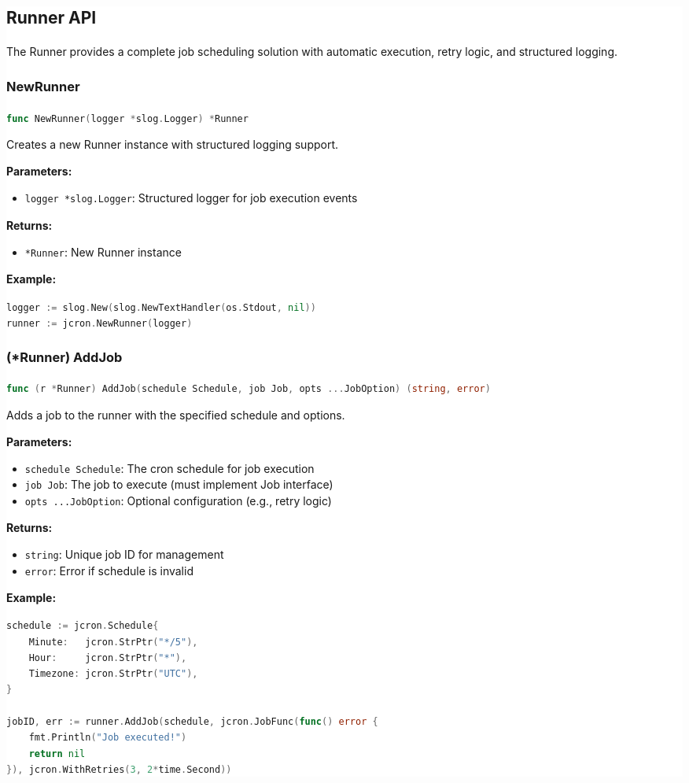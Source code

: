 ## Runner API

The Runner provides a complete job scheduling solution with automatic execution, retry logic, and structured logging.

### NewRunner

```go
func NewRunner(logger *slog.Logger) *Runner
```

Creates a new Runner instance with structured logging support.

**Parameters:**
- `logger *slog.Logger`: Structured logger for job execution events

**Returns:**
- `*Runner`: New Runner instance

**Example:**
```go
logger := slog.New(slog.NewTextHandler(os.Stdout, nil))
runner := jcron.NewRunner(logger)
```

### (*Runner) AddJob

```go
func (r *Runner) AddJob(schedule Schedule, job Job, opts ...JobOption) (string, error)
```

Adds a job to the runner with the specified schedule and options.

**Parameters:**
- `schedule Schedule`: The cron schedule for job execution
- `job Job`: The job to execute (must implement Job interface)
- `opts ...JobOption`: Optional configuration (e.g., retry logic)

**Returns:**
- `string`: Unique job ID for management
- `error`: Error if schedule is invalid

**Example:**
```go
schedule := jcron.Schedule{
    Minute:   jcron.StrPtr("*/5"),
    Hour:     jcron.StrPtr("*"),
    Timezone: jcron.StrPtr("UTC"),
}

jobID, err := runner.AddJob(schedule, jcron.JobFunc(func() error {
    fmt.Println("Job executed!")
    return nil
}), jcron.WithRetries(3, 2*time.Second))
```
